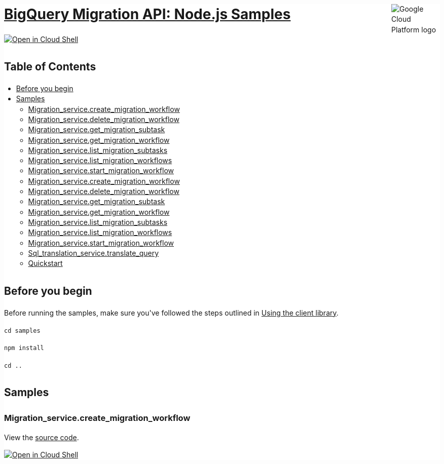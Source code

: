 [//]: # "This README.md file is auto-generated, all changes to this file will be lost."
[//]: # "To regenerate it, use `python -m synthtool`."
<img src="https://avatars2.githubusercontent.com/u/2810941?v=3&s=96" alt="Google Cloud Platform logo" title="Google Cloud Platform" align="right" height="96" width="96"/>

# [BigQuery Migration API: Node.js Samples](https://github.com/googleapis/google-cloud-node)

[![Open in Cloud Shell][shell_img]][shell_link]



## Table of Contents

* [Before you begin](#before-you-begin)
* [Samples](#samples)
  * [Migration_service.create_migration_workflow](#migration_service.create_migration_workflow)
  * [Migration_service.delete_migration_workflow](#migration_service.delete_migration_workflow)
  * [Migration_service.get_migration_subtask](#migration_service.get_migration_subtask)
  * [Migration_service.get_migration_workflow](#migration_service.get_migration_workflow)
  * [Migration_service.list_migration_subtasks](#migration_service.list_migration_subtasks)
  * [Migration_service.list_migration_workflows](#migration_service.list_migration_workflows)
  * [Migration_service.start_migration_workflow](#migration_service.start_migration_workflow)
  * [Migration_service.create_migration_workflow](#migration_service.create_migration_workflow)
  * [Migration_service.delete_migration_workflow](#migration_service.delete_migration_workflow)
  * [Migration_service.get_migration_subtask](#migration_service.get_migration_subtask)
  * [Migration_service.get_migration_workflow](#migration_service.get_migration_workflow)
  * [Migration_service.list_migration_subtasks](#migration_service.list_migration_subtasks)
  * [Migration_service.list_migration_workflows](#migration_service.list_migration_workflows)
  * [Migration_service.start_migration_workflow](#migration_service.start_migration_workflow)
  * [Sql_translation_service.translate_query](#sql_translation_service.translate_query)
  * [Quickstart](#quickstart)

## Before you begin

Before running the samples, make sure you've followed the steps outlined in
[Using the client library](https://github.com/googleapis/google-cloud-node#using-the-client-library).

`cd samples`

`npm install`

`cd ..`

## Samples



### Migration_service.create_migration_workflow

View the [source code](https://github.com/googleapis/google-cloud-node/blob/master/packages/google-cloud-bigquery-migration/samples/generated/v2/migration_service.create_migration_workflow.js).

[![Open in Cloud Shell][shell_img]](https://console.cloud.google.com/cloudshell/open?git_repo=https://github.com/googleapis/google-cloud-node&page=editor&open_in_editor=packages/google-cloud-bigquery-migration/samples/generated/v2/migration_service.create_migration_workflow.js,samples/README.md)


[shell_img]: https://gstatic.com/cloudssh/images/open-btn.png
[shell_link]: https://console.cloud.google.com/cloudshell/open?git_repo=https://github.com/googleapis/google-cloud-node&page=editor&open_in_editor=samples/README.md
[product-docs]: https://cloud.google.com/bigquery/docs/migration-intro